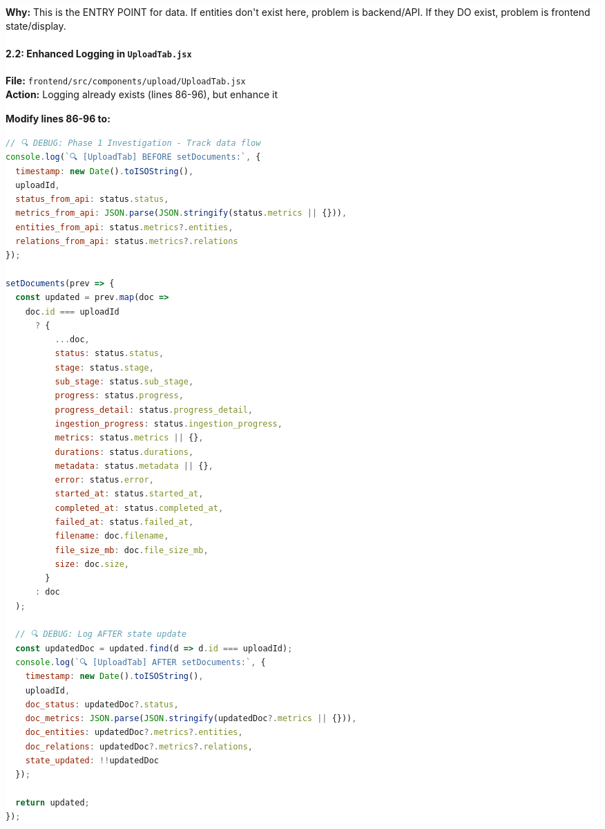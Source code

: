 **Why:** This is the ENTRY POINT for data. If entities don't exist here, problem is backend/API. If they DO exist, problem is frontend state/display.

#### 2.2: Enhanced Logging in `UploadTab.jsx`

**File:** `frontend/src/components/upload/UploadTab.jsx`  
**Action:** Logging already exists (lines 86-96), but enhance it

**Modify lines 86-96 to:**
```javascript
// 🔍 DEBUG: Phase 1 Investigation - Track data flow
console.log(`🔍 [UploadTab] BEFORE setDocuments:`, {
  timestamp: new Date().toISOString(),
  uploadId,
  status_from_api: status.status,
  metrics_from_api: JSON.parse(JSON.stringify(status.metrics || {})),
  entities_from_api: status.metrics?.entities,
  relations_from_api: status.metrics?.relations
});

setDocuments(prev => {
  const updated = prev.map(doc => 
    doc.id === uploadId 
      ? {
          ...doc,
          status: status.status,
          stage: status.stage,
          sub_stage: status.sub_stage,
          progress: status.progress,
          progress_detail: status.progress_detail,
          ingestion_progress: status.ingestion_progress,
          metrics: status.metrics || {},
          durations: status.durations,
          metadata: status.metadata || {},
          error: status.error,
          started_at: status.started_at,
          completed_at: status.completed_at,
          failed_at: status.failed_at,
          filename: doc.filename,
          file_size_mb: doc.file_size_mb,
          size: doc.size,
        }
      : doc
  );
  
  // 🔍 DEBUG: Log AFTER state update
  const updatedDoc = updated.find(d => d.id === uploadId);
  console.log(`🔍 [UploadTab] AFTER setDocuments:`, {
    timestamp: new Date().toISOString(),
    uploadId,
    doc_status: updatedDoc?.status,
    doc_metrics: JSON.parse(JSON.stringify(updatedDoc?.metrics || {})),
    doc_entities: updatedDoc?.metrics?.entities,
    doc_relations: updatedDoc?.metrics?.relations,
    state_updated: !!updatedDoc
  });
  
  return updated;
});
```

